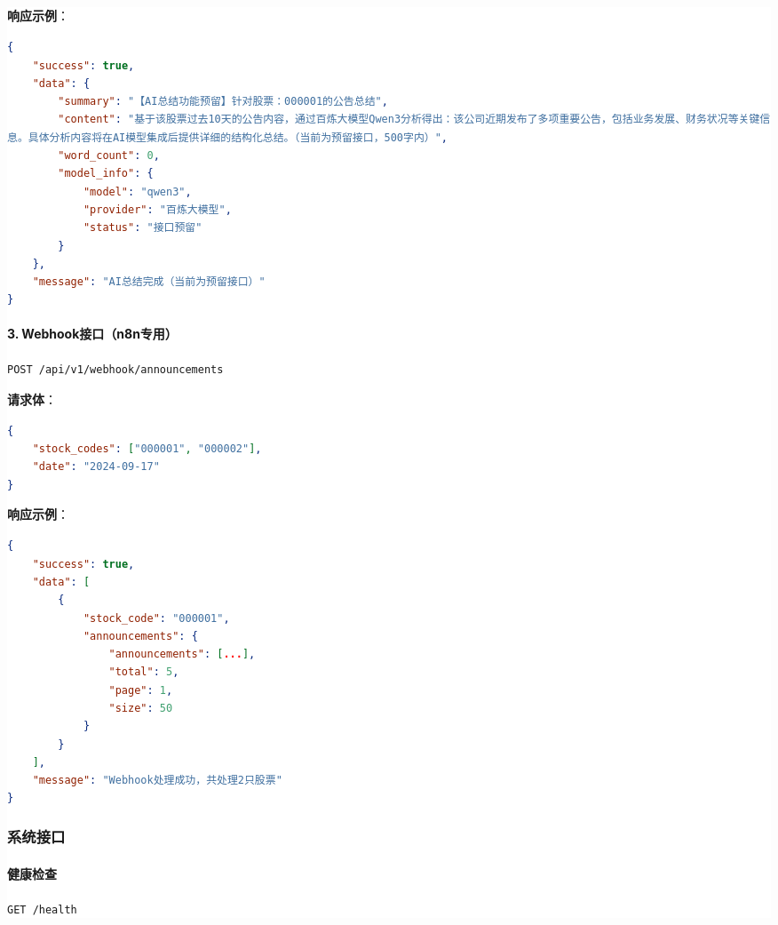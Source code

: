 **响应示例**：
```json
{
    "success": true,
    "data": {
        "summary": "【AI总结功能预留】针对股票：000001的公告总结",
        "content": "基于该股票过去10天的公告内容，通过百炼大模型Qwen3分析得出：该公司近期发布了多项重要公告，包括业务发展、财务状况等关键信息。具体分析内容将在AI模型集成后提供详细的结构化总结。（当前为预留接口，500字内）",
        "word_count": 0,
        "model_info": {
            "model": "qwen3",
            "provider": "百炼大模型",
            "status": "接口预留"
        }
    },
    "message": "AI总结完成（当前为预留接口）"
}
```

#### 3. Webhook接口（n8n专用）
```http
POST /api/v1/webhook/announcements
```

**请求体**：
```json
{
    "stock_codes": ["000001", "000002"],
    "date": "2024-09-17"
}
```

**响应示例**：
```json
{
    "success": true,
    "data": [
        {
            "stock_code": "000001",
            "announcements": {
                "announcements": [...],
                "total": 5,
                "page": 1,
                "size": 50
            }
        }
    ],
    "message": "Webhook处理成功，共处理2只股票"
}
```

### 系统接口

#### 健康检查
```http
GET /health
```
